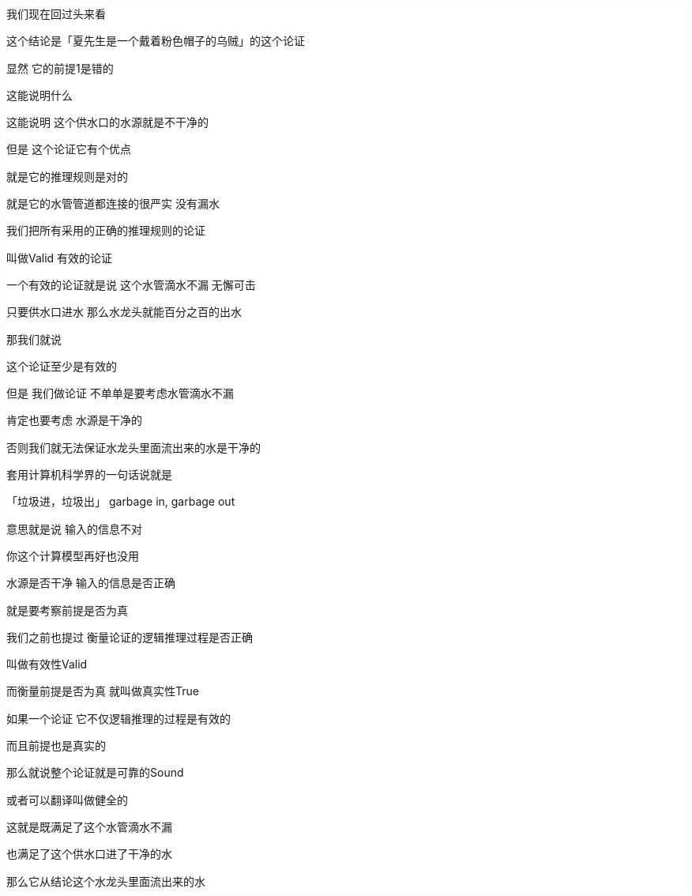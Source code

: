我们现在回过头来看

这个结论是「夏先生是一个戴着粉色帽子的乌贼」的这个论证 

显然 它的前提1是错的

这能说明什么 

这能说明 这个供水口的水源就是不干净的

但是 这个论证它有个优点

就是它的推理规则是对的

就是它的水管管道都连接的很严实 没有漏水

我们把所有采用的正确的推理规则的论证

叫做Valid 有效的论证

一个有效的论证就是说 这个水管滴水不漏 无懈可击

只要供水口进水 那么水龙头就能百分之百的出水

那我们就说

这个论证至少是有效的

但是 我们做论证 不单单是要考虑水管滴水不漏 

肯定也要考虑 水源是干净的

否则我们就无法保证水龙头里面流出来的水是干净的

套用计算机科学界的一句话说就是

「垃圾进，垃圾出」 garbage in, garbage out

意思就是说 输入的信息不对

你这个计算模型再好也没用

水源是否干净 输入的信息是否正确

就是要考察前提是否为真

我们之前也提过 衡量论证的逻辑推理过程是否正确

叫做有效性Valid

而衡量前提是否为真 就叫做真实性True

如果一个论证 它不仅逻辑推理的过程是有效的

而且前提也是真实的

那么就说整个论证就是可靠的Sound

或者可以翻译叫做健全的

这就是既满足了这个水管滴水不漏

也满足了这个供水口进了干净的水

那么它从结论这个水龙头里面流出来的水
